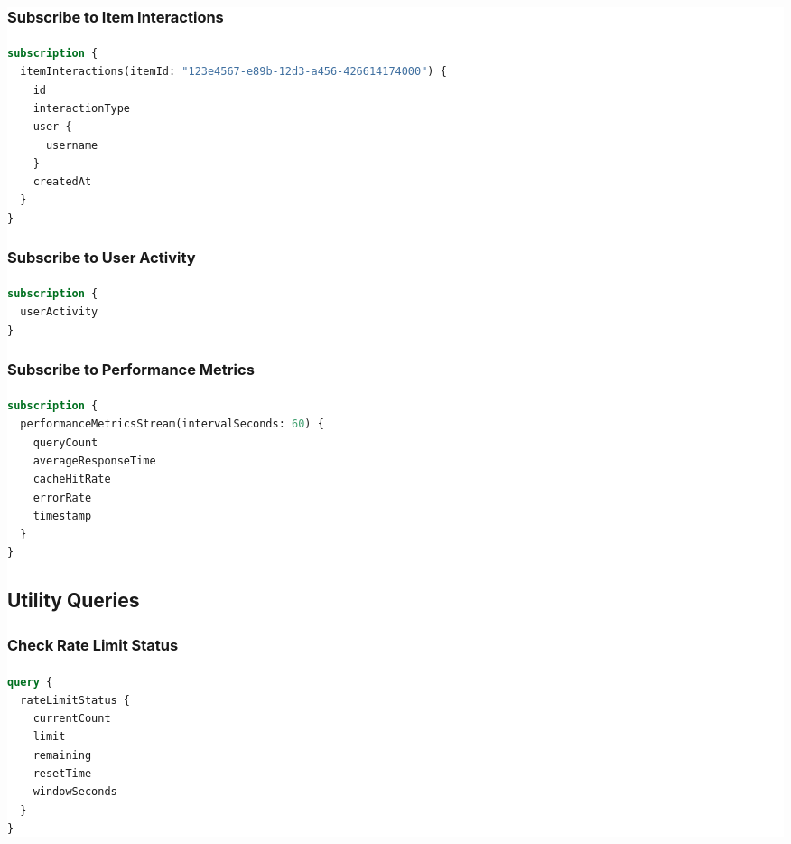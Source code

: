 ### Subscribe to Item Interactions

```graphql
subscription {
  itemInteractions(itemId: "123e4567-e89b-12d3-a456-426614174000") {
    id
    interactionType
    user {
      username
    }
    createdAt
  }
}
```

### Subscribe to User Activity

```graphql
subscription {
  userActivity
}
```

### Subscribe to Performance Metrics

```graphql
subscription {
  performanceMetricsStream(intervalSeconds: 60) {
    queryCount
    averageResponseTime
    cacheHitRate
    errorRate
    timestamp
  }
}
```

## Utility Queries

### Check Rate Limit Status

```graphql
query {
  rateLimitStatus {
    currentCount
    limit
    remaining
    resetTime
    windowSeconds
  }
}
```
